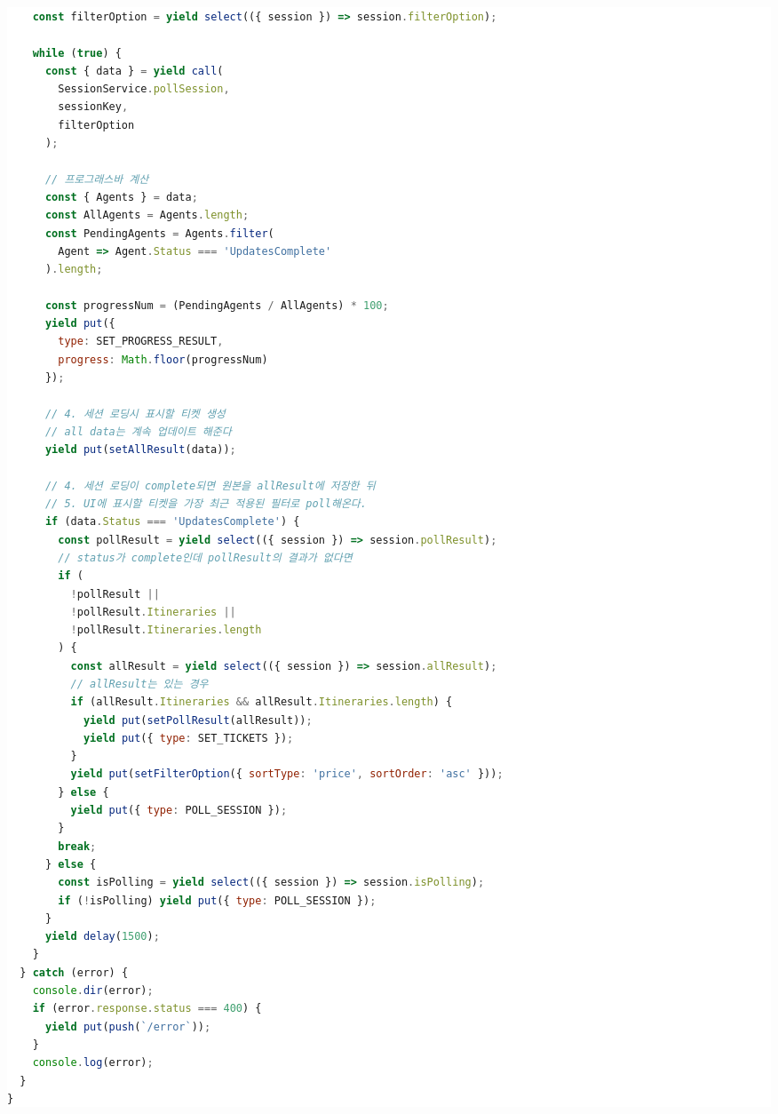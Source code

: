 ```jsx
    const filterOption = yield select(({ session }) => session.filterOption);

    while (true) {
      const { data } = yield call(
        SessionService.pollSession,
        sessionKey,
        filterOption
      );

      // 프로그래스바 계산
      const { Agents } = data;
      const AllAgents = Agents.length;
      const PendingAgents = Agents.filter(
        Agent => Agent.Status === 'UpdatesComplete'
      ).length;

      const progressNum = (PendingAgents / AllAgents) * 100;
      yield put({
        type: SET_PROGRESS_RESULT,
        progress: Math.floor(progressNum)
      });

      // 4. 세션 로딩시 표시할 티켓 생성
      // all data는 계속 업데이트 해준다
      yield put(setAllResult(data));

      // 4. 세션 로딩이 complete되면 원본을 allResult에 저장한 뒤
      // 5. UI에 표시할 티켓을 가장 최근 적용된 필터로 poll해온다.
      if (data.Status === 'UpdatesComplete') {
        const pollResult = yield select(({ session }) => session.pollResult);
        // status가 complete인데 pollResult의 결과가 없다면
        if (
          !pollResult ||
          !pollResult.Itineraries ||
          !pollResult.Itineraries.length
        ) {
          const allResult = yield select(({ session }) => session.allResult);
          // allResult는 있는 경우
          if (allResult.Itineraries && allResult.Itineraries.length) {
            yield put(setPollResult(allResult));
            yield put({ type: SET_TICKETS });
          }
          yield put(setFilterOption({ sortType: 'price', sortOrder: 'asc' }));
        } else {
          yield put({ type: POLL_SESSION });
        }
        break;
      } else {
        const isPolling = yield select(({ session }) => session.isPolling);
        if (!isPolling) yield put({ type: POLL_SESSION });
      }
      yield delay(1500);
    }
  } catch (error) {
    console.dir(error);
    if (error.response.status === 400) {
      yield put(push(`/error`));
    }
    console.log(error);
  }
}
```
